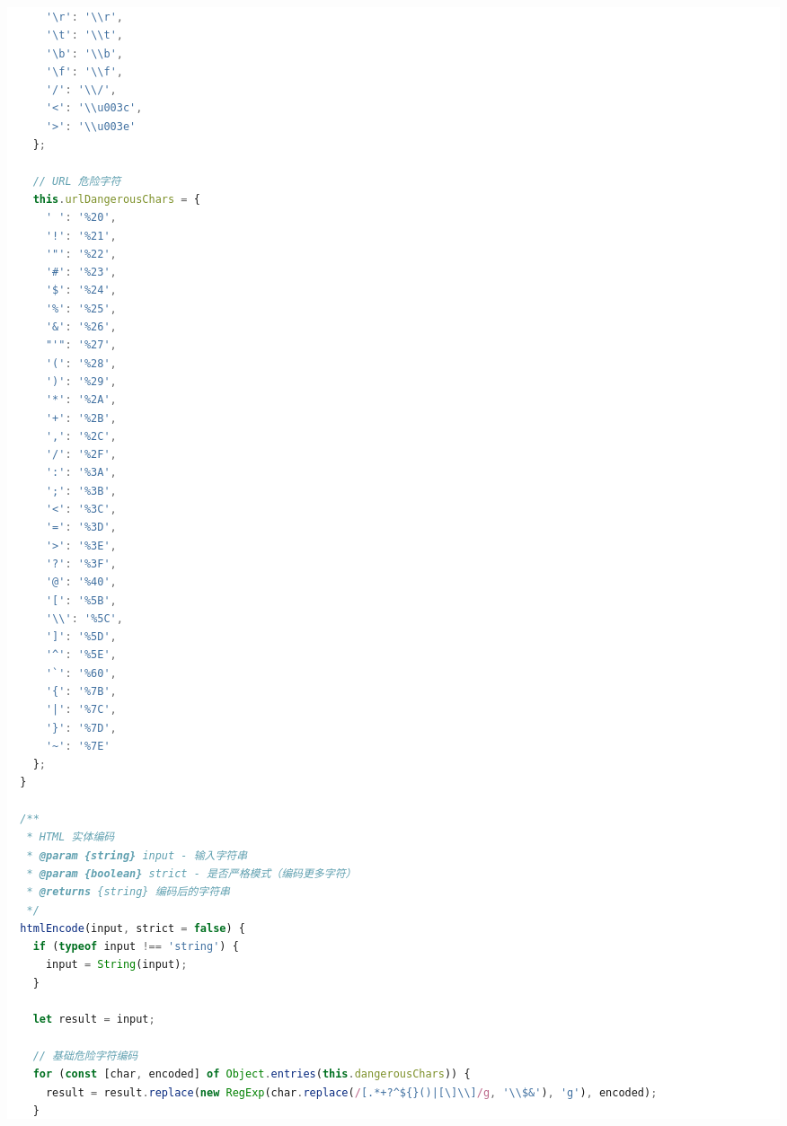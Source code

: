 ```javascript
      '\r': '\\r',
      '\t': '\\t',
      '\b': '\\b',
      '\f': '\\f',
      '/': '\\/',
      '<': '\\u003c',
      '>': '\\u003e'
    };

    // URL 危险字符
    this.urlDangerousChars = {
      ' ': '%20',
      '!': '%21',
      '"': '%22',
      '#': '%23',
      '$': '%24',
      '%': '%25',
      '&': '%26',
      "'": '%27',
      '(': '%28',
      ')': '%29',
      '*': '%2A',
      '+': '%2B',
      ',': '%2C',
      '/': '%2F',
      ':': '%3A',
      ';': '%3B',
      '<': '%3C',
      '=': '%3D',
      '>': '%3E',
      '?': '%3F',
      '@': '%40',
      '[': '%5B',
      '\\': '%5C',
      ']': '%5D',
      '^': '%5E',
      '`': '%60',
      '{': '%7B',
      '|': '%7C',
      '}': '%7D',
      '~': '%7E'
    };
  }

  /**
   * HTML 实体编码
   * @param {string} input - 输入字符串
   * @param {boolean} strict - 是否严格模式（编码更多字符）
   * @returns {string} 编码后的字符串
   */
  htmlEncode(input, strict = false) {
    if (typeof input !== 'string') {
      input = String(input);
    }

    let result = input;
    
    // 基础危险字符编码
    for (const [char, encoded] of Object.entries(this.dangerousChars)) {
      result = result.replace(new RegExp(char.replace(/[.*+?^${}()|[\]\\]/g, '\\$&'), 'g'), encoded);
    }

```

[same-origin_policy]: https://developer.mozilla.org/en-US/docs/Web/Security/Same-origin_policy
[DOMPurify]: https://github.com/cure53/DOMPurify